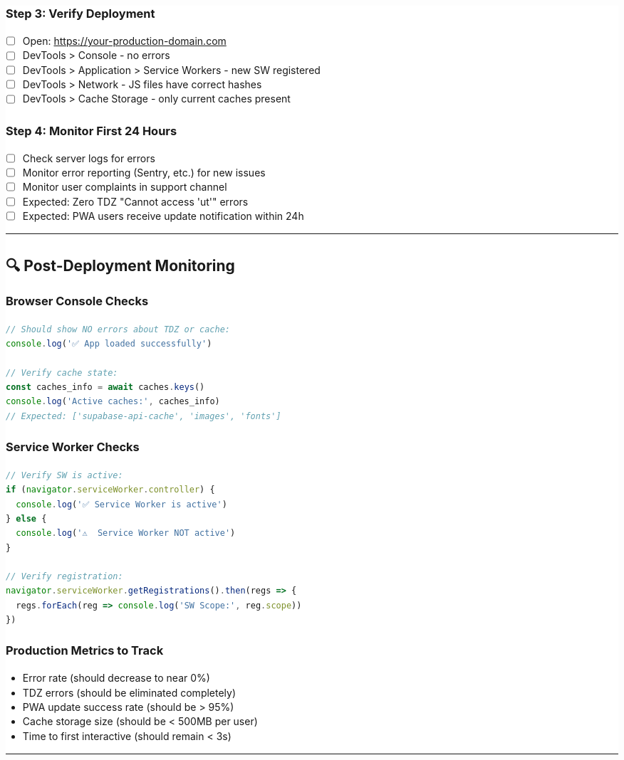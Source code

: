 ### Step 3: Verify Deployment
- [ ] Open: https://your-production-domain.com
- [ ] DevTools > Console - no errors
- [ ] DevTools > Application > Service Workers - new SW registered
- [ ] DevTools > Network - JS files have correct hashes
- [ ] DevTools > Cache Storage - only current caches present

### Step 4: Monitor First 24 Hours
- [ ] Check server logs for errors
- [ ] Monitor error reporting (Sentry, etc.) for new issues
- [ ] Monitor user complaints in support channel
- [ ] Expected: Zero TDZ "Cannot access 'ut'" errors
- [ ] Expected: PWA users receive update notification within 24h

---

## 🔍 Post-Deployment Monitoring

### Browser Console Checks
```javascript
// Should show NO errors about TDZ or cache:
console.log('✅ App loaded successfully')

// Verify cache state:
const caches_info = await caches.keys()
console.log('Active caches:', caches_info)
// Expected: ['supabase-api-cache', 'images', 'fonts']
```

### Service Worker Checks
```javascript
// Verify SW is active:
if (navigator.serviceWorker.controller) {
  console.log('✅ Service Worker is active')
} else {
  console.log('⚠️  Service Worker NOT active')
}

// Verify registration:
navigator.serviceWorker.getRegistrations().then(regs => {
  regs.forEach(reg => console.log('SW Scope:', reg.scope))
})
```

### Production Metrics to Track
- Error rate (should decrease to near 0%)
- TDZ errors (should be eliminated completely)
- PWA update success rate (should be > 95%)
- Cache storage size (should be < 500MB per user)
- Time to first interactive (should remain < 3s)

---